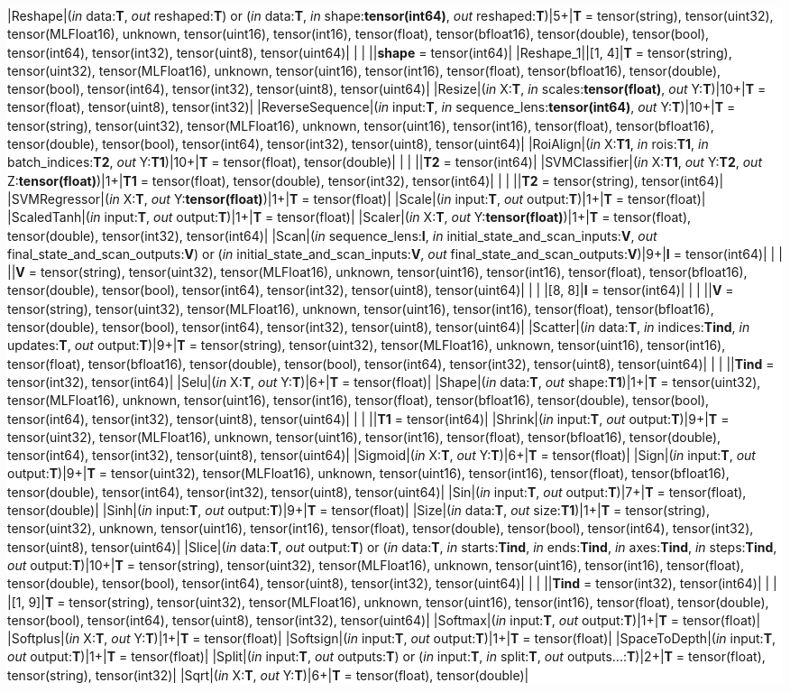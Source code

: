|Reshape|(*in* data:**T**, *out* reshaped:**T**) or (*in* data:**T**, *in* shape:**tensor(int64)**, *out* reshaped:**T**)|5+|**T** = tensor(string), tensor(uint32), tensor(MLFloat16), unknown, tensor(uint16), tensor(int16), tensor(float), tensor(bfloat16), tensor(double), tensor(bool), tensor(int64), tensor(int32), tensor(uint8), tensor(uint64)|
| | ||**shape** = tensor(int64)|
|Reshape_1||[1, 4]|**T** = tensor(string), tensor(uint32), tensor(MLFloat16), unknown, tensor(uint16), tensor(int16), tensor(float), tensor(bfloat16), tensor(double), tensor(bool), tensor(int64), tensor(int32), tensor(uint8), tensor(uint64)|
|Resize|(*in* X:**T**, *in* scales:**tensor(float)**, *out* Y:**T**)|10+|**T** = tensor(float), tensor(uint8), tensor(int32)|
|ReverseSequence|(*in* input:**T**, *in* sequence_lens:**tensor(int64)**, *out* Y:**T**)|10+|**T** = tensor(string), tensor(uint32), tensor(MLFloat16), unknown, tensor(uint16), tensor(int16), tensor(float), tensor(bfloat16), tensor(double), tensor(bool), tensor(int64), tensor(int32), tensor(uint8), tensor(uint64)|
|RoiAlign|(*in* X:**T1**, *in* rois:**T1**, *in* batch_indices:**T2**, *out* Y:**T1**)|10+|**T** = tensor(float), tensor(double)|
| | ||**T2** = tensor(int64)|
|SVMClassifier|(*in* X:**T1**, *out* Y:**T2**, *out* Z:**tensor(float)**)|1+|**T1** = tensor(float), tensor(double), tensor(int32), tensor(int64)|
| | ||**T2** = tensor(string), tensor(int64)|
|SVMRegressor|(*in* X:**T**, *out* Y:**tensor(float)**)|1+|**T** = tensor(float)|
|Scale|(*in* input:**T**, *out* output:**T**)|1+|**T** = tensor(float)|
|ScaledTanh|(*in* input:**T**, *out* output:**T**)|1+|**T** = tensor(float)|
|Scaler|(*in* X:**T**, *out* Y:**tensor(float)**)|1+|**T** = tensor(float), tensor(double), tensor(int32), tensor(int64)|
|Scan|(*in* sequence_lens:**I**, *in* initial_state_and_scan_inputs:**V**, *out* final_state_and_scan_outputs:**V**) or (*in* initial_state_and_scan_inputs:**V**, *out* final_state_and_scan_outputs:**V**)|9+|**I** = tensor(int64)|
| | ||**V** = tensor(string), tensor(uint32), tensor(MLFloat16), unknown, tensor(uint16), tensor(int16), tensor(float), tensor(bfloat16), tensor(double), tensor(bool), tensor(int64), tensor(int32), tensor(uint8), tensor(uint64)|
| | |[8, 8]|**I** = tensor(int64)|
| | ||**V** = tensor(string), tensor(uint32), tensor(MLFloat16), unknown, tensor(uint16), tensor(int16), tensor(float), tensor(bfloat16), tensor(double), tensor(bool), tensor(int64), tensor(int32), tensor(uint8), tensor(uint64)|
|Scatter|(*in* data:**T**, *in* indices:**Tind**, *in* updates:**T**, *out* output:**T**)|9+|**T** = tensor(string), tensor(uint32), tensor(MLFloat16), unknown, tensor(uint16), tensor(int16), tensor(float), tensor(bfloat16), tensor(double), tensor(bool), tensor(int64), tensor(int32), tensor(uint8), tensor(uint64)|
| | ||**Tind** = tensor(int32), tensor(int64)|
|Selu|(*in* X:**T**, *out* Y:**T**)|6+|**T** = tensor(float)|
|Shape|(*in* data:**T**, *out* shape:**T1**)|1+|**T** = tensor(uint32), tensor(MLFloat16), unknown, tensor(uint16), tensor(int16), tensor(float), tensor(bfloat16), tensor(double), tensor(bool), tensor(int64), tensor(int32), tensor(uint8), tensor(uint64)|
| | ||**T1** = tensor(int64)|
|Shrink|(*in* input:**T**, *out* output:**T**)|9+|**T** = tensor(uint32), tensor(MLFloat16), unknown, tensor(uint16), tensor(int16), tensor(float), tensor(bfloat16), tensor(double), tensor(int64), tensor(int32), tensor(uint8), tensor(uint64)|
|Sigmoid|(*in* X:**T**, *out* Y:**T**)|6+|**T** = tensor(float)|
|Sign|(*in* input:**T**, *out* output:**T**)|9+|**T** = tensor(uint32), tensor(MLFloat16), unknown, tensor(uint16), tensor(int16), tensor(float), tensor(bfloat16), tensor(double), tensor(int64), tensor(int32), tensor(uint8), tensor(uint64)|
|Sin|(*in* input:**T**, *out* output:**T**)|7+|**T** = tensor(float), tensor(double)|
|Sinh|(*in* input:**T**, *out* output:**T**)|9+|**T** = tensor(float)|
|Size|(*in* data:**T**, *out* size:**T1**)|1+|**T** = tensor(string), tensor(uint32), unknown, tensor(uint16), tensor(int16), tensor(float), tensor(double), tensor(bool), tensor(int64), tensor(int32), tensor(uint8), tensor(uint64)|
|Slice|(*in* data:**T**, *out* output:**T**) or (*in* data:**T**, *in* starts:**Tind**, *in* ends:**Tind**, *in* axes:**Tind**, *in* steps:**Tind**, *out* output:**T**)|10+|**T** = tensor(string), tensor(uint32), tensor(MLFloat16), unknown, tensor(uint16), tensor(int16), tensor(float), tensor(double), tensor(bool), tensor(int64), tensor(uint8), tensor(int32), tensor(uint64)|
| | ||**Tind** = tensor(int32), tensor(int64)|
| | |[1, 9]|**T** = tensor(string), tensor(uint32), tensor(MLFloat16), unknown, tensor(uint16), tensor(int16), tensor(float), tensor(double), tensor(bool), tensor(int64), tensor(uint8), tensor(int32), tensor(uint64)|
|Softmax|(*in* input:**T**, *out* output:**T**)|1+|**T** = tensor(float)|
|Softplus|(*in* X:**T**, *out* Y:**T**)|1+|**T** = tensor(float)|
|Softsign|(*in* input:**T**, *out* output:**T**)|1+|**T** = tensor(float)|
|SpaceToDepth|(*in* input:**T**, *out* output:**T**)|1+|**T** = tensor(float)|
|Split|(*in* input:**T**, *out* outputs:**T**) or (*in* input:**T**, *in* split:**T**, *out* outputs...:**T**)|2+|**T** = tensor(float), tensor(string), tensor(int32)|
|Sqrt|(*in* X:**T**, *out* Y:**T**)|6+|**T** = tensor(float), tensor(double)|